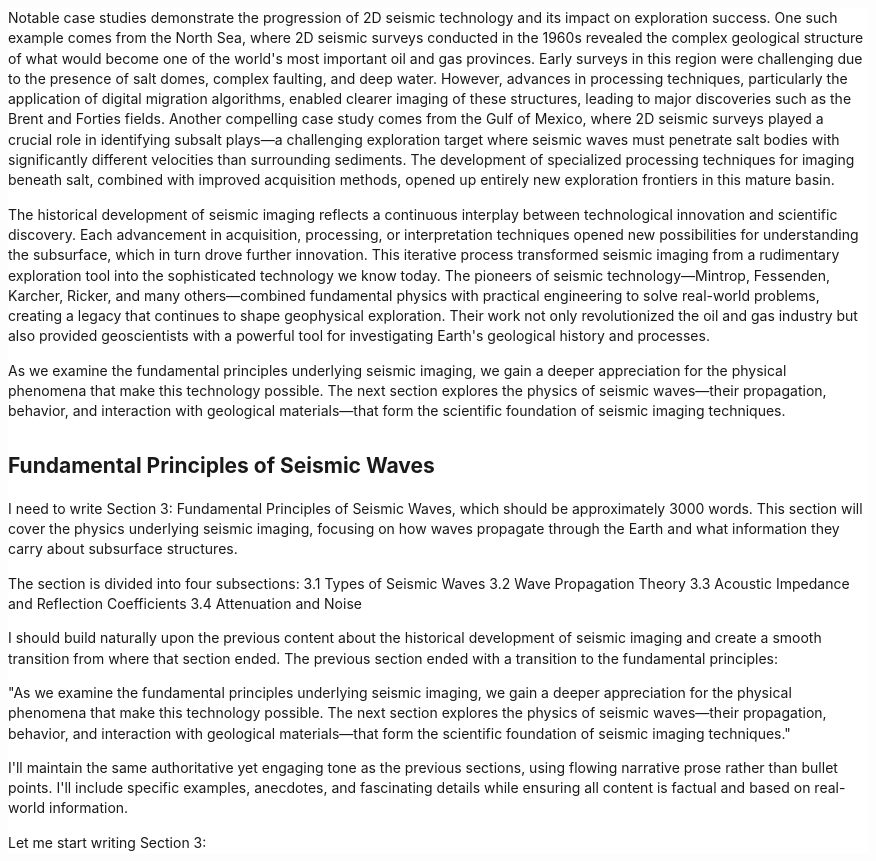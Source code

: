 Notable case studies demonstrate the progression of 2D seismic technology and its impact on exploration success. One such example comes from the North Sea, where 2D seismic surveys conducted in the 1960s revealed the complex geological structure of what would become one of the world's most important oil and gas provinces. Early surveys in this region were challenging due to the presence of salt domes, complex faulting, and deep water. However, advances in processing techniques, particularly the application of digital migration algorithms, enabled clearer imaging of these structures, leading to major discoveries such as the Brent and Forties fields. Another compelling case study comes from the Gulf of Mexico, where 2D seismic surveys played a crucial role in identifying subsalt plays—a challenging exploration target where seismic waves must penetrate salt bodies with significantly different velocities than surrounding sediments. The development of specialized processing techniques for imaging beneath salt, combined with improved acquisition methods, opened up entirely new exploration frontiers in this mature basin.

The historical development of seismic imaging reflects a continuous interplay between technological innovation and scientific discovery. Each advancement in acquisition, processing, or interpretation techniques opened new possibilities for understanding the subsurface, which in turn drove further innovation. This iterative process transformed seismic imaging from a rudimentary exploration tool into the sophisticated technology we know today. The pioneers of seismic technology—Mintrop, Fessenden, Karcher, Ricker, and many others—combined fundamental physics with practical engineering to solve real-world problems, creating a legacy that continues to shape geophysical exploration. Their work not only revolutionized the oil and gas industry but also provided geoscientists with a powerful tool for investigating Earth's geological history and processes.

As we examine the fundamental principles underlying seismic imaging, we gain a deeper appreciation for the physical phenomena that make this technology possible. The next section explores the physics of seismic waves—their propagation, behavior, and interaction with geological materials—that form the scientific foundation of seismic imaging techniques.

## Fundamental Principles of Seismic Waves

<think>I need to write Section 3: Fundamental Principles of Seismic Waves, which should be approximately 3000 words. This section will cover the physics underlying seismic imaging, focusing on how waves propagate through the Earth and what information they carry about subsurface structures.

The section is divided into four subsections:
3.1 Types of Seismic Waves
3.2 Wave Propagation Theory
3.3 Acoustic Impedance and Reflection Coefficients
3.4 Attenuation and Noise

I should build naturally upon the previous content about the historical development of seismic imaging and create a smooth transition from where that section ended. The previous section ended with a transition to the fundamental principles:

"As we examine the fundamental principles underlying seismic imaging, we gain a deeper appreciation for the physical phenomena that make this technology possible. The next section explores the physics of seismic waves—their propagation, behavior, and interaction with geological materials—that form the scientific foundation of seismic imaging techniques."

I'll maintain the same authoritative yet engaging tone as the previous sections, using flowing narrative prose rather than bullet points. I'll include specific examples, anecdotes, and fascinating details while ensuring all content is factual and based on real-world information.

Let me start writing Section 3:
